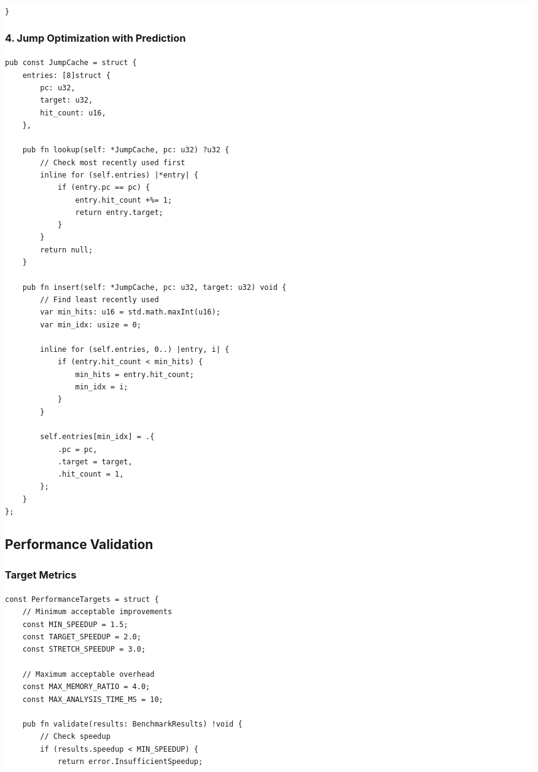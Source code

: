 ```zig
}
```

### 4. Jump Optimization with Prediction
```zig
pub const JumpCache = struct {
    entries: [8]struct {
        pc: u32,
        target: u32,
        hit_count: u16,
    },
    
    pub fn lookup(self: *JumpCache, pc: u32) ?u32 {
        // Check most recently used first
        inline for (self.entries) |*entry| {
            if (entry.pc == pc) {
                entry.hit_count +%= 1;
                return entry.target;
            }
        }
        return null;
    }
    
    pub fn insert(self: *JumpCache, pc: u32, target: u32) void {
        // Find least recently used
        var min_hits: u16 = std.math.maxInt(u16);
        var min_idx: usize = 0;
        
        inline for (self.entries, 0..) |entry, i| {
            if (entry.hit_count < min_hits) {
                min_hits = entry.hit_count;
                min_idx = i;
            }
        }
        
        self.entries[min_idx] = .{
            .pc = pc,
            .target = target,
            .hit_count = 1,
        };
    }
};
```

## Performance Validation

### Target Metrics
```zig
const PerformanceTargets = struct {
    // Minimum acceptable improvements
    const MIN_SPEEDUP = 1.5;
    const TARGET_SPEEDUP = 2.0;
    const STRETCH_SPEEDUP = 3.0;
    
    // Maximum acceptable overhead
    const MAX_MEMORY_RATIO = 4.0;
    const MAX_ANALYSIS_TIME_MS = 10;
    
    pub fn validate(results: BenchmarkResults) !void {
        // Check speedup
        if (results.speedup < MIN_SPEEDUP) {
            return error.InsufficientSpeedup;
```